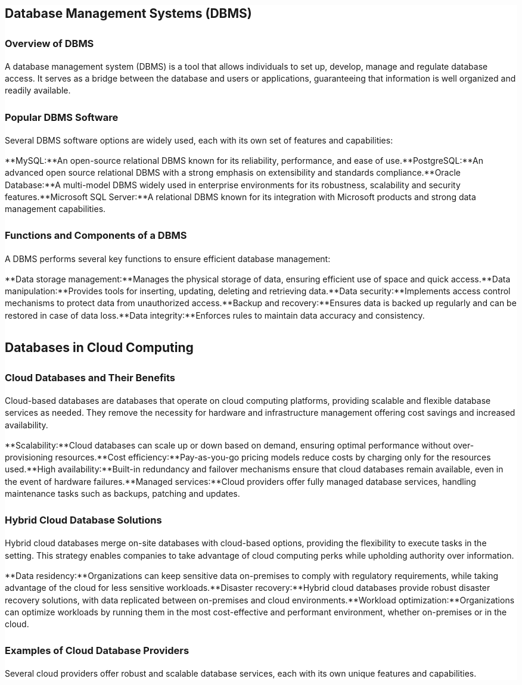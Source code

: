 ## Database Management Systems (DBMS)
### Overview of DBMS
A database management system (DBMS) is a tool that allows individuals to set up, develop, manage and regulate database access. It serves as a bridge between the database and users or applications, guaranteeing that information is well organized and readily available.

### Popular DBMS Software
Several DBMS software options are widely used, each with its own set of features and capabilities:

**MySQL:**An open-source relational DBMS known for its reliability, performance, and ease of use.**PostgreSQL:**An advanced open source relational DBMS with a strong emphasis on extensibility and standards compliance.**Oracle Database:**A multi-model DBMS widely used in enterprise environments for its robustness, scalability and security features.**Microsoft SQL Server:**A relational DBMS known for its integration with Microsoft products and strong data management capabilities.
### Functions and Components of a DBMS
A DBMS performs several key functions to ensure efficient database management:

**Data storage management:**Manages the physical storage of data, ensuring efficient use of space and quick access.**Data manipulation:**Provides tools for inserting, updating, deleting and retrieving data.**Data security:**Implements access control mechanisms to protect data from unauthorized access.**Backup and recovery:**Ensures data is backed up regularly and can be restored in case of data loss.**Data integrity:**Enforces rules to maintain data accuracy and consistency.
## Databases in Cloud Computing
### Cloud Databases and Their Benefits
Cloud-based databases are databases that operate on cloud computing platforms, providing scalable and flexible database services as needed. They remove the necessity for hardware and infrastructure management offering cost savings and increased availability.

**Scalability:**Cloud databases can scale up or down based on demand, ensuring optimal performance without over-provisioning resources.**Cost efficiency:**Pay-as-you-go pricing models reduce costs by charging only for the resources used.**High availability:**Built-in redundancy and failover mechanisms ensure that cloud databases remain available, even in the event of hardware failures.**Managed services:**Cloud providers offer fully managed database services, handling maintenance tasks such as backups, patching and updates.
### Hybrid Cloud Database Solutions
Hybrid cloud databases merge on-site databases with cloud-based options, providing the flexibility to execute tasks in the setting. This strategy enables companies to take advantage of cloud computing perks while upholding authority over information.

**Data residency:**Organizations can keep sensitive data on-premises to comply with regulatory requirements, while taking advantage of the cloud for less sensitive workloads.**Disaster recovery:**Hybrid cloud databases provide robust disaster recovery solutions, with data replicated between on-premises and cloud environments.**Workload optimization:**Organizations can optimize workloads by running them in the most cost-effective and performant environment, whether on-premises or in the cloud.
### Examples of Cloud Database Providers
Several cloud providers offer robust and scalable database services, each with its own unique features and capabilities.
